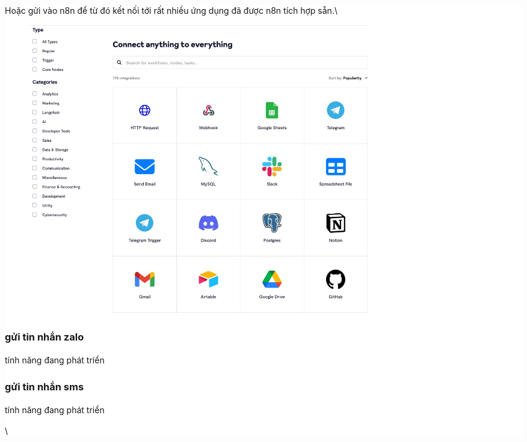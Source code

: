 Hoặc gửi vào n8n để từ đó kết nối tới rất nhiều ứng dụng đã được n8n tích hợp sẵn.\


<figure><img src="../../../../.gitbook/assets/image (625).png" alt="" width="563"><figcaption></figcaption></figure>

### gửi tin nhắn zalo

tính năng đang phát triển

### gửi tin nhắn sms

tính năng đang phát triển

\
